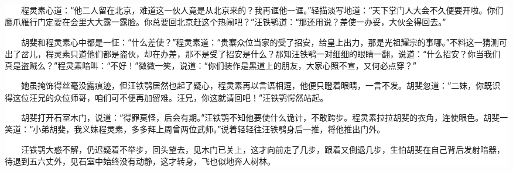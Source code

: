 　　程灵素心道：“他二人留在北京，难道这一伙人竟是从北京来的？我再诓他一诓。”轻描淡写地道：“天下掌门人大会不久便要开啦。你们鹰爪雁行门定要在会里大大露一露脸。你总要回北京赶这个热闹吧？”汪铁鹗道：“那还用说？差使一办妥，大伙全得回去。”

　　胡斐和程灵素心中都是一怔：“什么差使？”程灵素道：“贵寨众位当家的受了招安，给皇上出力，那是光祖耀宗的事哪。”不料这一猜测可出了岔儿，程灵素只道他们都是盗伙，却在办差，那不是受了招安是什么？那知汪铁鹗一对细细的眼睛一翻，说道：“什么招安？你当我们真是盗贼么？”程灵素暗叫：“不好！”微微一笑，说道：“你们装作是黑道上的朋友，大家心照不宣，又何必点穿？”

　　她虽掩饰得丝毫没露痕迹，但汪铁鹗居然也起了疑心，程灵素再以言语相逗，他便只瞪着眼睛，一言不发。胡斐忽道：“二妹，你既识得这位汪兄的众位师哥，咱们可不便再加留难。汪兄，你这就请回吧！”汪铁鹗愕然站起。

　　胡斐打开石室木门，说道：“得罪莫怪，后会有期。”汪铁鹗不知他要使什么诡计，不敢跨步。程灵素拉拉胡斐的衣角，连使眼色。胡斐一笑道：“小弟胡斐，我义妹程灵素，多多拜上周曾两位武师。”说着轻轻往汪铁鹗身后一推，将他推出门外。

　　汪铁鹗大惑不解，仍迟疑着不举步，回头望去，见木门已关上，这才向前走了几步，跟着又倒退几步，生怕胡斐在自己背后发射暗器，待退到五六丈外，见石室中始终没有动静，这才转身，飞也似地奔人树林。

